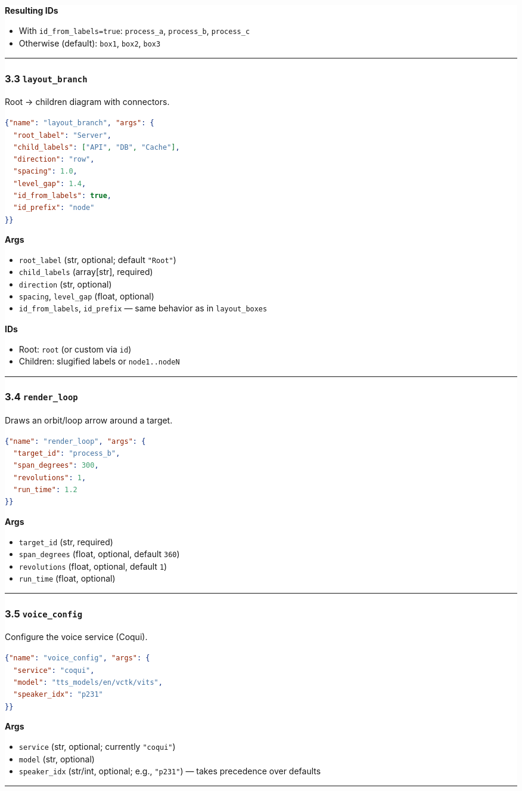 **Resulting IDs**
- With `id_from_labels=true`: `process_a`, `process_b`, `process_c`
- Otherwise (default): `box1`, `box2`, `box3`

---

### 3.3 `layout_branch`
Root → children diagram with connectors.
```json
{"name": "layout_branch", "args": {
  "root_label": "Server",
  "child_labels": ["API", "DB", "Cache"],
  "direction": "row",
  "spacing": 1.0,
  "level_gap": 1.4,
  "id_from_labels": true,
  "id_prefix": "node"
}}
```
**Args**
- `root_label` (str, optional; default `"Root"`)
- `child_labels` (array[str], required)
- `direction` (str, optional)
- `spacing`, `level_gap` (float, optional)
- `id_from_labels`, `id_prefix` — same behavior as in `layout_boxes`

**IDs**
- Root: `root` (or custom via `id`)
- Children: slugified labels or `node1..nodeN`

---

### 3.4 `render_loop`
Draws an orbit/loop arrow around a target.
```json
{"name": "render_loop", "args": {
  "target_id": "process_b",
  "span_degrees": 300,
  "revolutions": 1,
  "run_time": 1.2
}}
```
**Args**
- `target_id` (str, required)
- `span_degrees` (float, optional, default `360`)
- `revolutions` (float, optional, default `1`)
- `run_time` (float, optional)

---

### 3.5 `voice_config`
Configure the voice service (Coqui).
```json
{"name": "voice_config", "args": {
  "service": "coqui",
  "model": "tts_models/en/vctk/vits",
  "speaker_idx": "p231"
}}
```
**Args**
- `service` (str, optional; currently `"coqui"`)
- `model` (str, optional)
- `speaker_idx` (str/int, optional; e.g., `"p231"`) — takes precedence over defaults

---